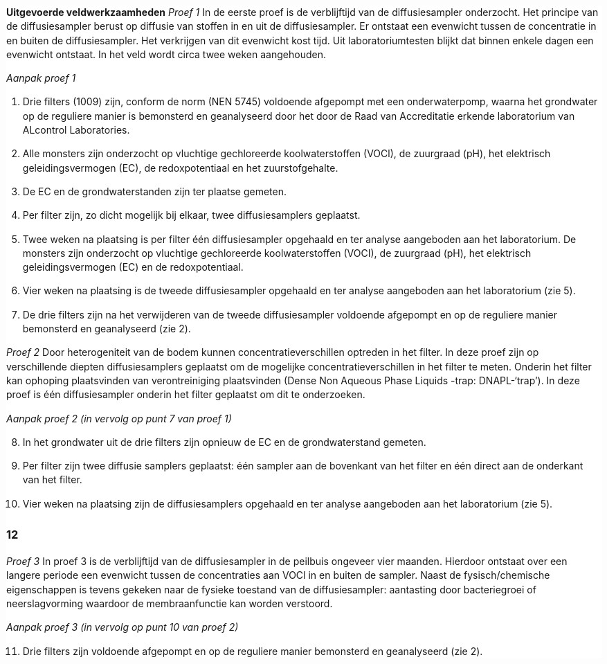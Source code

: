 **Uitgevoerde veldwerkzaamheden** _Proef 1_ In de eerste proef is de verblijftijd van de diffusiesampler onderzocht. Het principe van de diffusiesampler berust op diffusie van stoffen in en uit de diffusiesampler. Er ontstaat een evenwicht tussen de concentratie in en buiten de diffusiesampler. Het verkrijgen van dit evenwicht kost tijd. Uit laboratoriumtesten blijkt dat binnen enkele dagen een evenwicht ontstaat. In het veld wordt circa twee weken aangehouden. 

_Aanpak proef 1_ 

1. Drie filters (1009) zijn, conform de norm (NEN 5745) voldoende afgepompt met een onderwaterpomp,     waarna het grondwater op de reguliere manier is bemonsterd en geanalyseerd door het door de Raad     van Accreditatie erkende laboratorium van ALcontrol Laboratories. 

2. Alle monsters zijn onderzocht op vluchtige gechloreerde koolwaterstoffen (VOCl), de zuurgraad (pH),     het elektrisch geleidingsvermogen (EC), de redoxpotentiaal en het zuurstofgehalte. 

3. De EC en de grondwaterstanden zijn ter plaatse gemeten. 

4. Per filter zijn, zo dicht mogelijk bij elkaar, twee diffusiesamplers geplaatst. 

5. Twee weken na plaatsing is per filter één diffusiesampler opgehaald en ter analyse aangeboden aan     het laboratorium. De monsters zijn onderzocht op vluchtige gechloreerde koolwaterstoffen (VOCI), de     zuurgraad (pH), het elektrisch geleidingsvermogen (EC) en de redoxpotentiaal. 

6. Vier weken na plaatsing is de tweede diffusiesampler opgehaald en ter analyse aangeboden aan het     laboratorium (zie 5). 

7. De drie filters zijn na het verwijderen van de tweede diffusiesampler voldoende afgepompt en op de     reguliere manier bemonsterd en geanalyseerd (zie 2). 

_Proef 2_ Door heterogeniteit van de bodem kunnen concentratieverschillen optreden in het filter. In deze proef zijn op verschillende diepten diffusiesamplers geplaatst om de mogelijke concentratieverschillen in het filter te meten. Onderin het filter kan ophoping plaatsvinden van verontreiniging plaatsvinden (Dense Non Aqueous Phase Liquids -trap: DNAPL-‘trap’). In deze proef is één diffusiesampler onderin het filter geplaatst om dit te onderzoeken. 

_Aanpak proef 2 (in vervolg op punt 7 van proef 1)_ 

8. In het grondwater uit de drie filters zijn opnieuw de EC en de grondwaterstand gemeten. 

9. Per filter zijn twee diffusie samplers geplaatst: één sampler aan de bovenkant van het filter en één     direct aan de onderkant van het filter. 

10. Vier weken na plaatsing zijn de diffusiesamplers opgehaald en ter analyse aangeboden aan het     laboratorium (zie 5). 

### 12 


_Proef 3_ In proef 3 is de verblijftijd van de diffusiesampler in de peilbuis ongeveer vier maanden. Hierdoor ontstaat over een langere periode een evenwicht tussen de concentraties aan VOCl in en buiten de sampler. Naast de fysisch/chemische eigenschappen is tevens gekeken naar de fysieke toestand van de diffusiesampler: aantasting door bacteriegroei of neerslagvorming waardoor de membraanfunctie kan worden verstoord. 

_Aanpak proef 3 (in vervolg op punt 10 van proef 2)_ 

11. Drie filters zijn voldoende afgepompt en op de reguliere manier bemonsterd en geanalyseerd (zie 2). 
